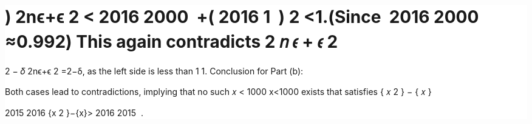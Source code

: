 )
2nϵ+ϵ 
2
 < 
2016
2000
​
 +( 
2016
1
​
 ) 
2
 <1.(Since  
2016
2000
​
 ≈0.992)
This again contradicts 
2
𝑛
𝜖
+
𝜖
2
=
2
−
𝛿
2nϵ+ϵ 
2
 =2−δ, as the left side is less than 
1
1.
Conclusion for Part (b):

Both cases lead to contradictions, implying that no such 
𝑥
<
1000
x<1000 exists that satisfies 
{
𝑥
2
}
−
{
𝑥
}
>
2015
2016
{x 
2
 }−{x}> 
2016
2015
​
 .
